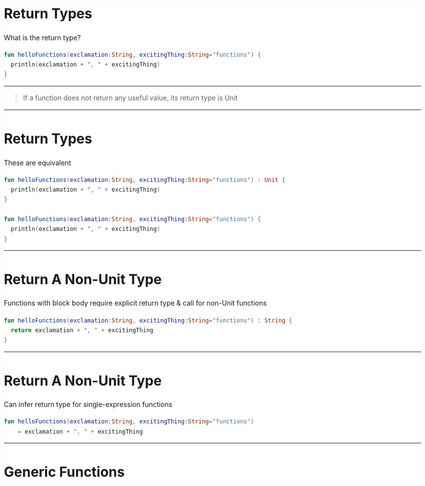 # Return Types

What is the return type?

```Kotlin
fun helloFunctions(exclamation:String, excitingThing:String="functions") {
  println(exclamation + ", " + excitingThing)
}
```
___

> If a function does not return any useful value, its return type is Unit

___

# Return Types

These are equivalent

```Kotlin
fun helloFunctions(exclamation:String, excitingThing:String="functions") : Unit {
  println(exclamation + ", " + excitingThing)
}

fun helloFunctions(exclamation:String, excitingThing:String="functions") {
  println(exclamation + ", " + excitingThing)
}
```
___

# Return A Non-Unit Type

Functions with block body require explicit return type & call for non-Unit functions

```Kotlin
fun helloFunctions(exclamation:String, excitingThing:String="functions") : String {
  return exclamation + ", " + excitingThing
}
```
___

# Return A Non-Unit Type

Can infer return type for single-expression functions

```Kotlin
fun helloFunctions(exclamation:String, excitingThing:String="functions")
    = exclamation + ", " + excitingThing
```
___

# Generic Functions
